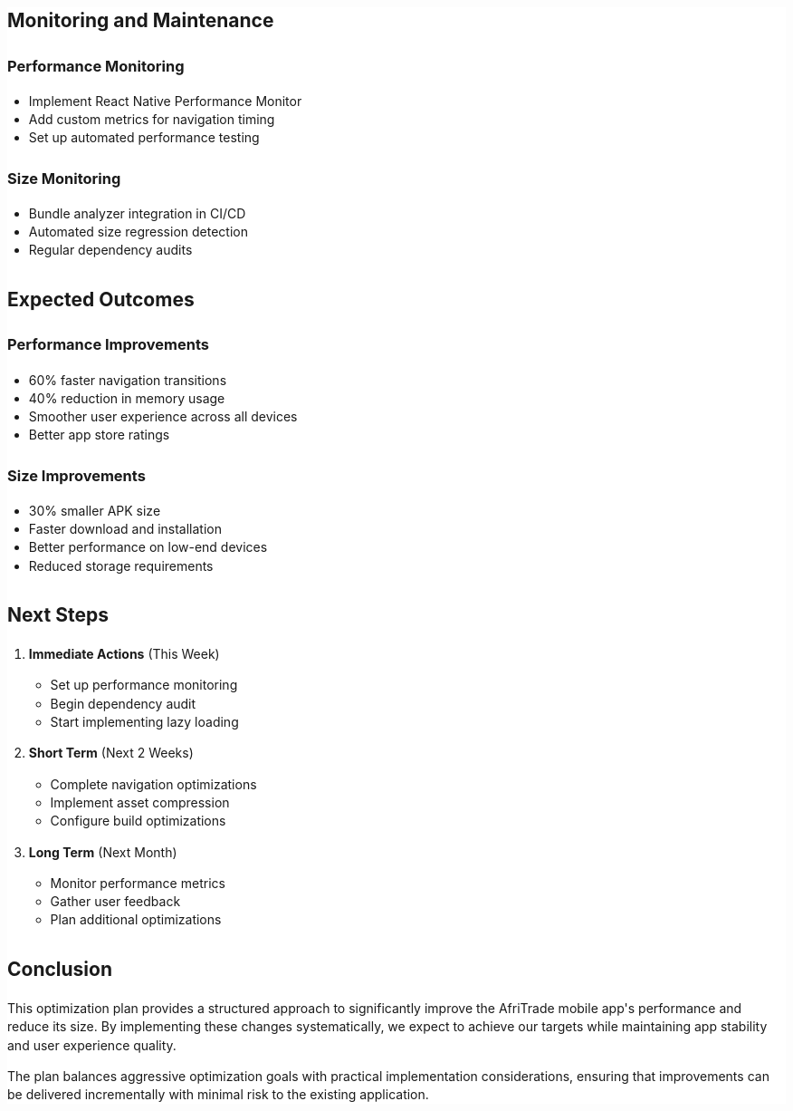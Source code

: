 ## Monitoring and Maintenance

### Performance Monitoring
- Implement React Native Performance Monitor
- Add custom metrics for navigation timing
- Set up automated performance testing

### Size Monitoring
- Bundle analyzer integration in CI/CD
- Automated size regression detection
- Regular dependency audits

## Expected Outcomes

### Performance Improvements
- 60% faster navigation transitions
- 40% reduction in memory usage
- Smoother user experience across all devices
- Better app store ratings

### Size Improvements
- 30% smaller APK size
- Faster download and installation
- Better performance on low-end devices
- Reduced storage requirements

## Next Steps

1. **Immediate Actions** (This Week)
   - Set up performance monitoring
   - Begin dependency audit
   - Start implementing lazy loading

2. **Short Term** (Next 2 Weeks)
   - Complete navigation optimizations
   - Implement asset compression
   - Configure build optimizations

3. **Long Term** (Next Month)
   - Monitor performance metrics
   - Gather user feedback
   - Plan additional optimizations

## Conclusion

This optimization plan provides a structured approach to significantly improve the AfriTrade mobile app's performance and reduce its size. By implementing these changes systematically, we expect to achieve our targets while maintaining app stability and user experience quality.

The plan balances aggressive optimization goals with practical implementation considerations, ensuring that improvements can be delivered incrementally with minimal risk to the existing application.